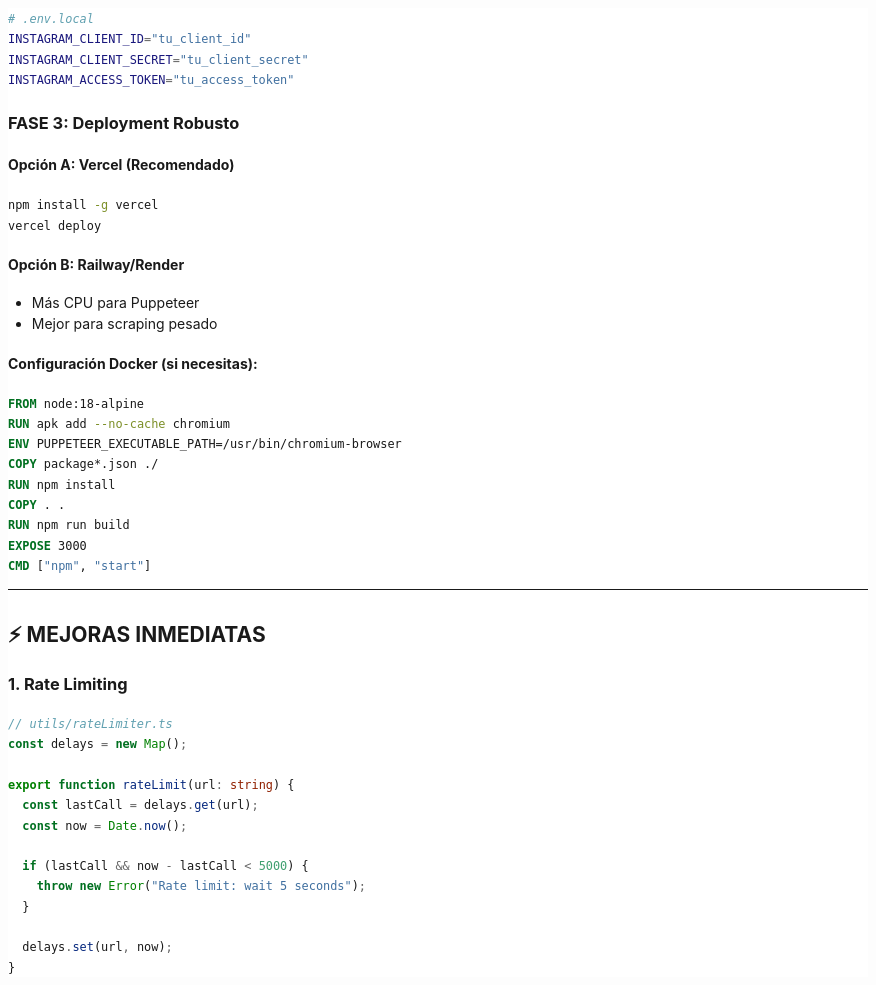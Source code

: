 ```bash
# .env.local
INSTAGRAM_CLIENT_ID="tu_client_id"
INSTAGRAM_CLIENT_SECRET="tu_client_secret"
INSTAGRAM_ACCESS_TOKEN="tu_access_token"
```

### **FASE 3: Deployment Robusto**

#### **Opción A: Vercel (Recomendado)**

```bash
npm install -g vercel
vercel deploy
```

#### **Opción B: Railway/Render**

- Más CPU para Puppeteer
- Mejor para scraping pesado

#### **Configuración Docker (si necesitas):**

```dockerfile
FROM node:18-alpine
RUN apk add --no-cache chromium
ENV PUPPETEER_EXECUTABLE_PATH=/usr/bin/chromium-browser
COPY package*.json ./
RUN npm install
COPY . .
RUN npm run build
EXPOSE 3000
CMD ["npm", "start"]
```

---

## ⚡ MEJORAS INMEDIATAS

### **1. Rate Limiting**

```typescript
// utils/rateLimiter.ts
const delays = new Map();

export function rateLimit(url: string) {
  const lastCall = delays.get(url);
  const now = Date.now();

  if (lastCall && now - lastCall < 5000) {
    throw new Error("Rate limit: wait 5 seconds");
  }

  delays.set(url, now);
}
```
